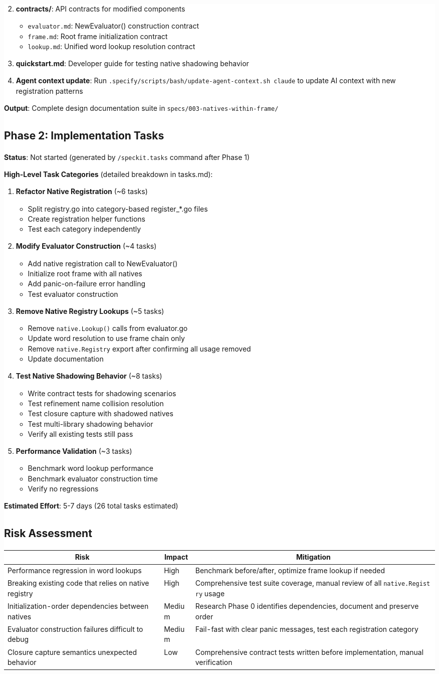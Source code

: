 2. **contracts/**: API contracts for modified components
   - `evaluator.md`: NewEvaluator() construction contract
   - `frame.md`: Root frame initialization contract
   - `lookup.md`: Unified word lookup resolution contract

3. **quickstart.md**: Developer guide for testing native shadowing behavior

4. **Agent context update**: Run `.specify/scripts/bash/update-agent-context.sh claude` to update AI context with new registration patterns

**Output**: Complete design documentation suite in `specs/003-natives-within-frame/`

## Phase 2: Implementation Tasks

**Status**: Not started (generated by `/speckit.tasks` command after Phase 1)

**High-Level Task Categories** (detailed breakdown in tasks.md):
1. **Refactor Native Registration** (~6 tasks)
   - Split registry.go into category-based register_*.go files
   - Create registration helper functions
   - Test each category independently

2. **Modify Evaluator Construction** (~4 tasks)
   - Add native registration call to NewEvaluator()
   - Initialize root frame with all natives
   - Add panic-on-failure error handling
   - Test evaluator construction

3. **Remove Native Registry Lookups** (~5 tasks)
   - Remove `native.Lookup()` calls from evaluator.go
   - Update word resolution to use frame chain only
   - Remove `native.Registry` export after confirming all usage removed
   - Update documentation

4. **Test Native Shadowing Behavior** (~8 tasks)
   - Write contract tests for shadowing scenarios
   - Test refinement name collision resolution
   - Test closure capture with shadowed natives
   - Test multi-library shadowing behavior
   - Verify all existing tests still pass

5. **Performance Validation** (~3 tasks)
   - Benchmark word lookup performance
   - Benchmark evaluator construction time
   - Verify no regressions

**Estimated Effort**: 5-7 days (26 total tasks estimated)

## Risk Assessment

| Risk | Impact | Mitigation |
|------|--------|------------|
| Performance regression in word lookups | High | Benchmark before/after, optimize frame lookup if needed |
| Breaking existing code that relies on native registry | High | Comprehensive test suite coverage, manual review of all `native.Registry` usage |
| Initialization-order dependencies between natives | Medium | Research Phase 0 identifies dependencies, document and preserve order |
| Evaluator construction failures difficult to debug | Medium | Fail-fast with clear panic messages, test each registration category |
| Closure capture semantics unexpected behavior | Low | Comprehensive contract tests written before implementation, manual verification |
